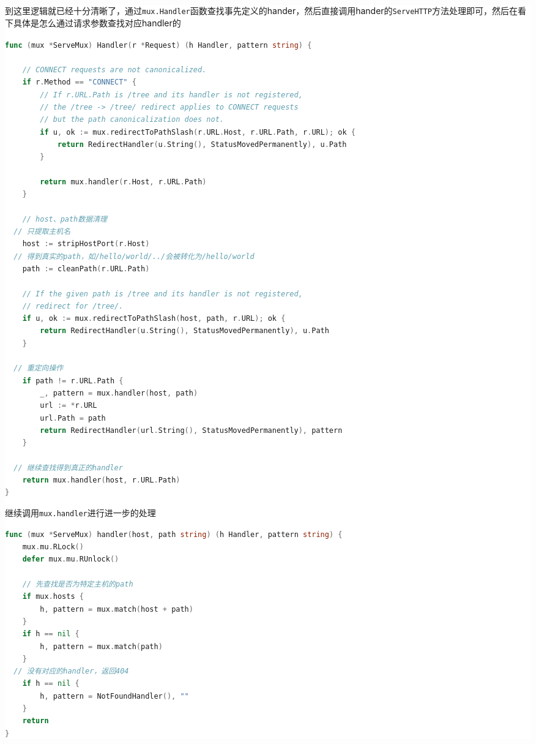 
到这里逻辑就已经十分清晰了，通过`mux.Handler`函数查找事先定义的hander，然后直接调用hander的`ServeHTTP`方法处理即可，然后在看下具体是怎么通过请求参数查找对应handler的

```go
func (mux *ServeMux) Handler(r *Request) (h Handler, pattern string) {

	// CONNECT requests are not canonicalized.
	if r.Method == "CONNECT" {
		// If r.URL.Path is /tree and its handler is not registered,
		// the /tree -> /tree/ redirect applies to CONNECT requests
		// but the path canonicalization does not.
		if u, ok := mux.redirectToPathSlash(r.URL.Host, r.URL.Path, r.URL); ok {
			return RedirectHandler(u.String(), StatusMovedPermanently), u.Path
		}

		return mux.handler(r.Host, r.URL.Path)
	}

	// host、path数据清理
  // 只提取主机名
	host := stripHostPort(r.Host)
  // 得到真实的path，如/hello/world/../会被转化为/hello/world
	path := cleanPath(r.URL.Path)

	// If the given path is /tree and its handler is not registered,
	// redirect for /tree/.
	if u, ok := mux.redirectToPathSlash(host, path, r.URL); ok {
		return RedirectHandler(u.String(), StatusMovedPermanently), u.Path
	}

  // 重定向操作
	if path != r.URL.Path {
		_, pattern = mux.handler(host, path)
		url := *r.URL
		url.Path = path
		return RedirectHandler(url.String(), StatusMovedPermanently), pattern
	}

  // 继续查找得到真正的handler
	return mux.handler(host, r.URL.Path)
}
```

继续调用`mux.handler`进行进一步的处理

```go
func (mux *ServeMux) handler(host, path string) (h Handler, pattern string) {
	mux.mu.RLock()
	defer mux.mu.RUnlock()

	// 先查找是否为特定主机的path
	if mux.hosts {
		h, pattern = mux.match(host + path)
	}
	if h == nil {
		h, pattern = mux.match(path)
	}
  // 没有对应的handler，返回404
	if h == nil {
		h, pattern = NotFoundHandler(), ""
	}
	return
}
```
